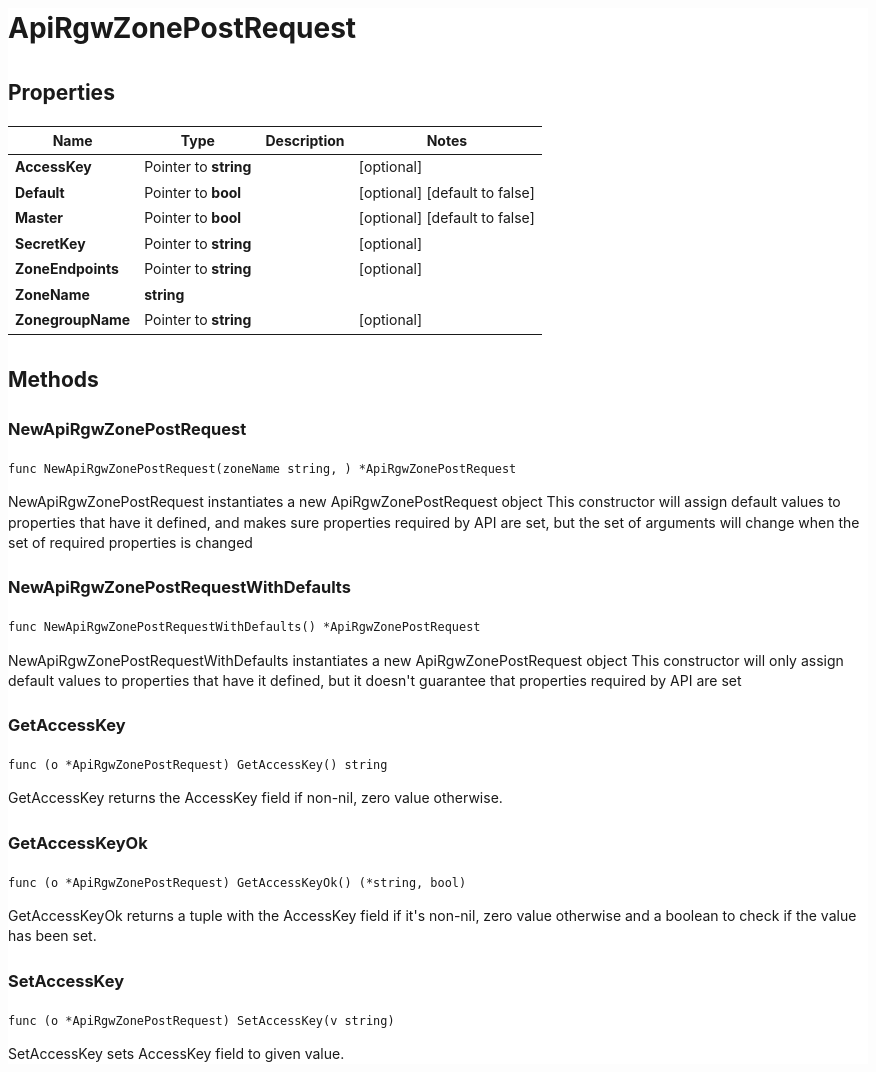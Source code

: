 # ApiRgwZonePostRequest

## Properties

Name | Type | Description | Notes
------------ | ------------- | ------------- | -------------
**AccessKey** | Pointer to **string** |  | [optional] 
**Default** | Pointer to **bool** |  | [optional] [default to false]
**Master** | Pointer to **bool** |  | [optional] [default to false]
**SecretKey** | Pointer to **string** |  | [optional] 
**ZoneEndpoints** | Pointer to **string** |  | [optional] 
**ZoneName** | **string** |  | 
**ZonegroupName** | Pointer to **string** |  | [optional] 

## Methods

### NewApiRgwZonePostRequest

`func NewApiRgwZonePostRequest(zoneName string, ) *ApiRgwZonePostRequest`

NewApiRgwZonePostRequest instantiates a new ApiRgwZonePostRequest object
This constructor will assign default values to properties that have it defined,
and makes sure properties required by API are set, but the set of arguments
will change when the set of required properties is changed

### NewApiRgwZonePostRequestWithDefaults

`func NewApiRgwZonePostRequestWithDefaults() *ApiRgwZonePostRequest`

NewApiRgwZonePostRequestWithDefaults instantiates a new ApiRgwZonePostRequest object
This constructor will only assign default values to properties that have it defined,
but it doesn't guarantee that properties required by API are set

### GetAccessKey

`func (o *ApiRgwZonePostRequest) GetAccessKey() string`

GetAccessKey returns the AccessKey field if non-nil, zero value otherwise.

### GetAccessKeyOk

`func (o *ApiRgwZonePostRequest) GetAccessKeyOk() (*string, bool)`

GetAccessKeyOk returns a tuple with the AccessKey field if it's non-nil, zero value otherwise
and a boolean to check if the value has been set.

### SetAccessKey

`func (o *ApiRgwZonePostRequest) SetAccessKey(v string)`

SetAccessKey sets AccessKey field to given value.
